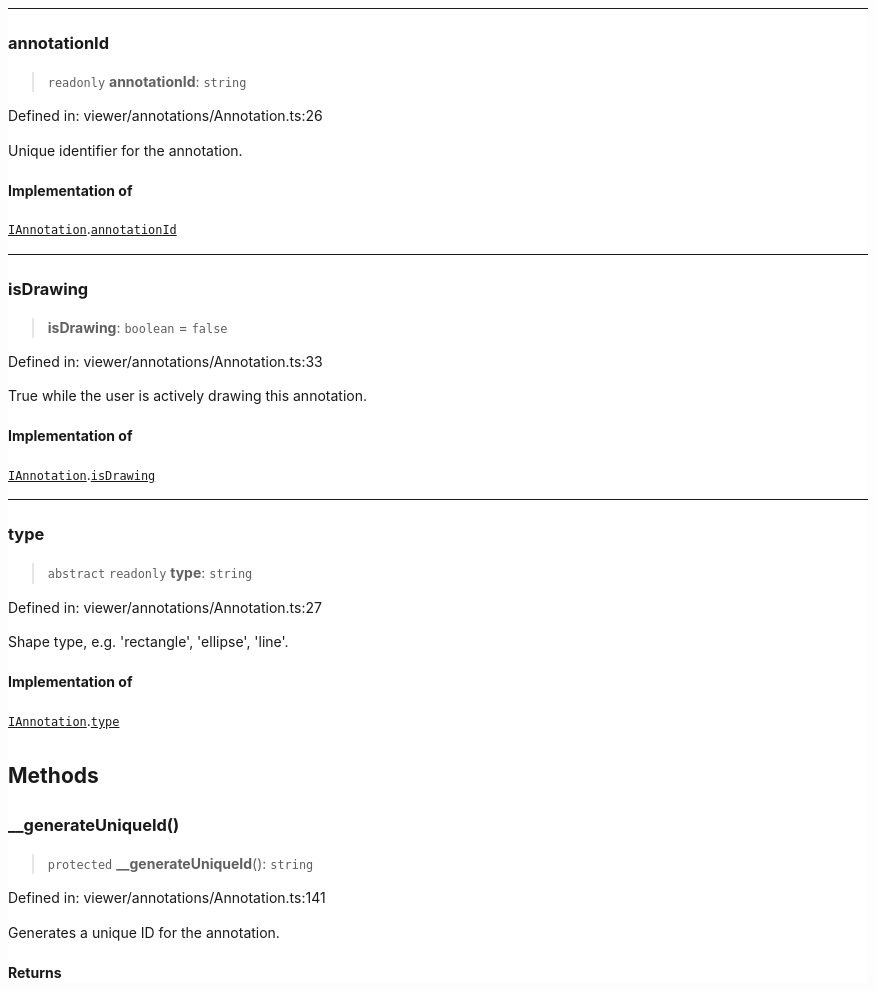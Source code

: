 ***

### annotationId

> `readonly` **annotationId**: `string`

Defined in: viewer/annotations/Annotation.ts:26

Unique identifier for the annotation.

#### Implementation of

[`IAnnotation`](../../../../interface/IAnnotation/interfaces/IAnnotation.md).[`annotationId`](../../../../interface/IAnnotation/interfaces/IAnnotation.md#annotationid)

***

### isDrawing

> **isDrawing**: `boolean` = `false`

Defined in: viewer/annotations/Annotation.ts:33

True while the user is actively drawing this annotation.

#### Implementation of

[`IAnnotation`](../../../../interface/IAnnotation/interfaces/IAnnotation.md).[`isDrawing`](../../../../interface/IAnnotation/interfaces/IAnnotation.md#isdrawing)

***

### type

> `abstract` `readonly` **type**: `string`

Defined in: viewer/annotations/Annotation.ts:27

Shape type, e.g. 'rectangle', 'ellipse', 'line'.

#### Implementation of

[`IAnnotation`](../../../../interface/IAnnotation/interfaces/IAnnotation.md).[`type`](../../../../interface/IAnnotation/interfaces/IAnnotation.md#type)

## Methods

### \_\_generateUniqueId()

> `protected` **\_\_generateUniqueId**(): `string`

Defined in: viewer/annotations/Annotation.ts:141

Generates a unique ID for the annotation.

#### Returns
